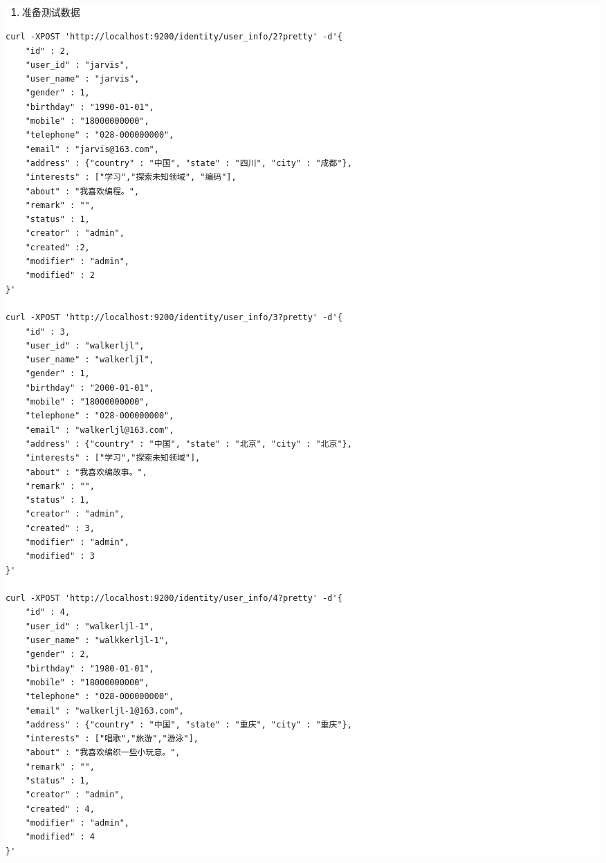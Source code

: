 1. 准备测试数据


```
curl -XPOST 'http://localhost:9200/identity/user_info/2?pretty' -d'{
	"id" : 2,
	"user_id" : "jarvis",
	"user_name" : "jarvis",
	"gender" : 1,
	"birthday" : "1990-01-01",
	"mobile" : "18000000000",
	"telephone" : "028-000000000",
	"email" : "jarvis@163.com",
	"address" : {"country" : "中国", "state" : "四川", "city" : "成都"},
	"interests" : ["学习","探索未知领域", "编码"],
	"about" : "我喜欢编程。",
	"remark" : "",
	"status" : 1,
	"creator" : "admin",
	"created" :2,
	"modifier" : "admin",
	"modified" : 2
}'

curl -XPOST 'http://localhost:9200/identity/user_info/3?pretty' -d'{
	"id" : 3,
	"user_id" : "walkerljl",
	"user_name" : "walkerljl",
	"gender" : 1,
	"birthday" : "2000-01-01",
	"mobile" : "18000000000",
	"telephone" : "028-000000000",
	"email" : "walkerljl@163.com",
	"address" : {"country" : "中国", "state" : "北京", "city" : "北京"},
	"interests" : ["学习","探索未知领域"],
	"about" : "我喜欢编故事。",
	"remark" : "",
	"status" : 1,
	"creator" : "admin",
	"created" : 3,
	"modifier" : "admin",
	"modified" : 3
}'

curl -XPOST 'http://localhost:9200/identity/user_info/4?pretty' -d'{
	"id" : 4,
	"user_id" : "walkerljl-1",
	"user_name" : "walkkerljl-1",
	"gender" : 2,
	"birthday" : "1980-01-01",
	"mobile" : "18000000000",
	"telephone" : "028-000000000",
	"email" : "walkerljl-1@163.com",
	"address" : {"country" : "中国", "state" : "重庆", "city" : "重庆"},
	"interests" : ["唱歌","旅游","游泳"],
	"about" : "我喜欢编织一些小玩意。",
	"remark" : "",
	"status" : 1,
	"creator" : "admin",
	"created" : 4,
	"modifier" : "admin",
	"modified" : 4
}'
```
